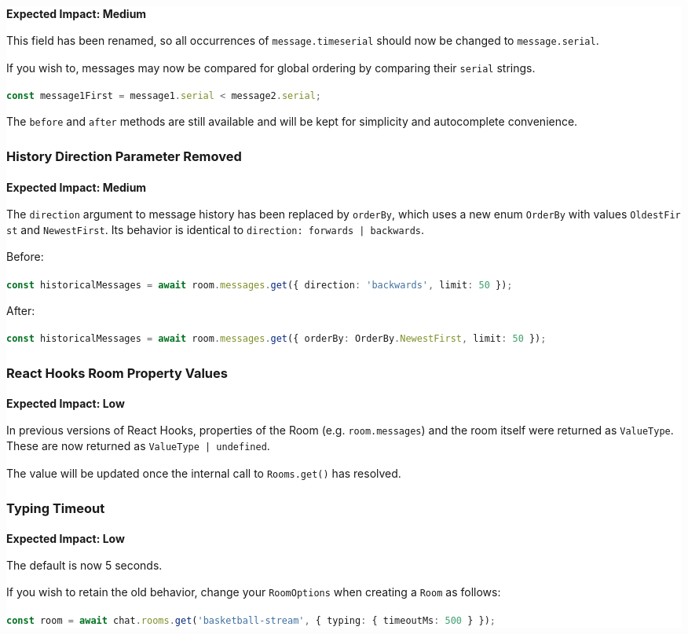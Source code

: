 **Expected Impact: Medium**

This field has been renamed, so all occurrences of `message.timeserial` should now be changed to `message.serial`.

If you wish to, messages may now be compared for global ordering by comparing their `serial` strings.

```ts
const message1First = message1.serial < message2.serial;
```

The `before` and `after` methods are still available and will be kept for simplicity and autocomplete convenience.

### History Direction Parameter Removed

**Expected Impact: Medium**

The `direction` argument to message history has been replaced by `orderBy`, which uses a new enum `OrderBy` with values `OldestFirst` and `NewestFirst`. Its behavior is identical to `direction: forwards | backwards`.

Before:

```ts
const historicalMessages = await room.messages.get({ direction: 'backwards', limit: 50 });
```

After:

```ts
const historicalMessages = await room.messages.get({ orderBy: OrderBy.NewestFirst, limit: 50 });
```

### React Hooks Room Property Values

**Expected Impact: Low**

In previous versions of React Hooks, properties of the Room (e.g. `room.messages`) and the room itself were returned as `ValueType`. These are now returned as `ValueType | undefined`.

The value will be updated once the internal call to `Rooms.get()` has resolved.

### Typing Timeout

**Expected Impact: Low**

The default is now 5 seconds.

If you wish to retain the old behavior, change your `RoomOptions` when creating a `Room` as follows:

```ts
const room = await chat.rooms.get('basketball-stream', { typing: { timeoutMs: 500 } });
```
